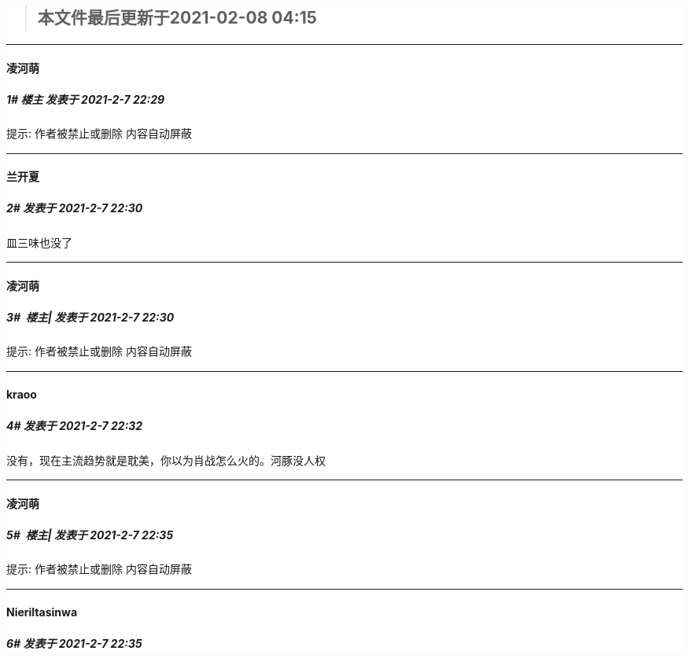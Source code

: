 > ## **本文件最后更新于2021-02-08 04:15** 



*****

####  凌河萌  
##### 1#       楼主       发表于 2021-2-7 22:29

提示: 作者被禁止或删除 内容自动屏蔽



*****

####  兰开夏  
##### 2#       发表于 2021-2-7 22:30




皿三味也没了







*****

####  凌河萌  
##### 3#         楼主| 发表于 2021-2-7 22:30

提示: 作者被禁止或删除 内容自动屏蔽



*****

####  kraoo  
##### 4#       发表于 2021-2-7 22:32




没有，现在主流趋势就是耽美，你以为肖战怎么火的。河豚没人权







*****

####  凌河萌  
##### 5#         楼主| 发表于 2021-2-7 22:35

提示: 作者被禁止或删除 内容自动屏蔽



*****

####  Nieriltasinwa  
##### 6#       发表于 2021-2-7 22:35
